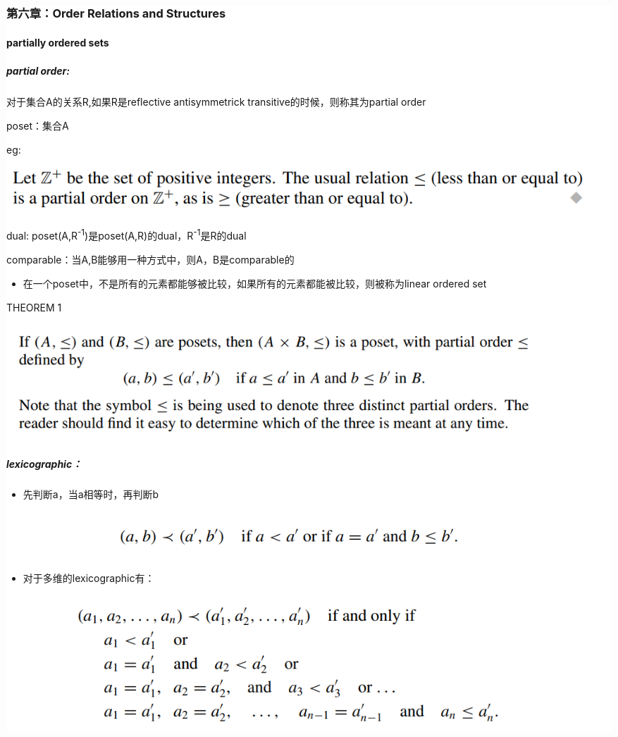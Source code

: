 ### 第六章：Order Relations and Structures

#### partially ordered sets

##### partial order:

对于集合A的关系R,如果R是reflective antisymmetrick transitive的时候，则称其为partial order

poset：集合A

eg:

![image-20191112203622715](离散数学.assets/image-20191112203622715.png)

dual: poset(A,R<sup>-1</sup>)是poset(A,R)的dual，R<sup>-1</sup>是R的dual

comparable：当A,B能够用一种方式中，则A，B是comparable的

- 在一个poset中，不是所有的元素都能够被比较，如果所有的元素都能被比较，则被称为linear ordered set

THEOREM 1

![image-20191112205859558](离散数学.assets/image-20191112205859558.png)

##### lexicographic：

- 先判断a，当a相等时，再判断b

![image-20191112210357857](离散数学.assets/image-20191112210357857.png)

- 对于多维的lexicographic有：

![image-20191112210601658](离散数学.assets/image-20191112210601658.png)
